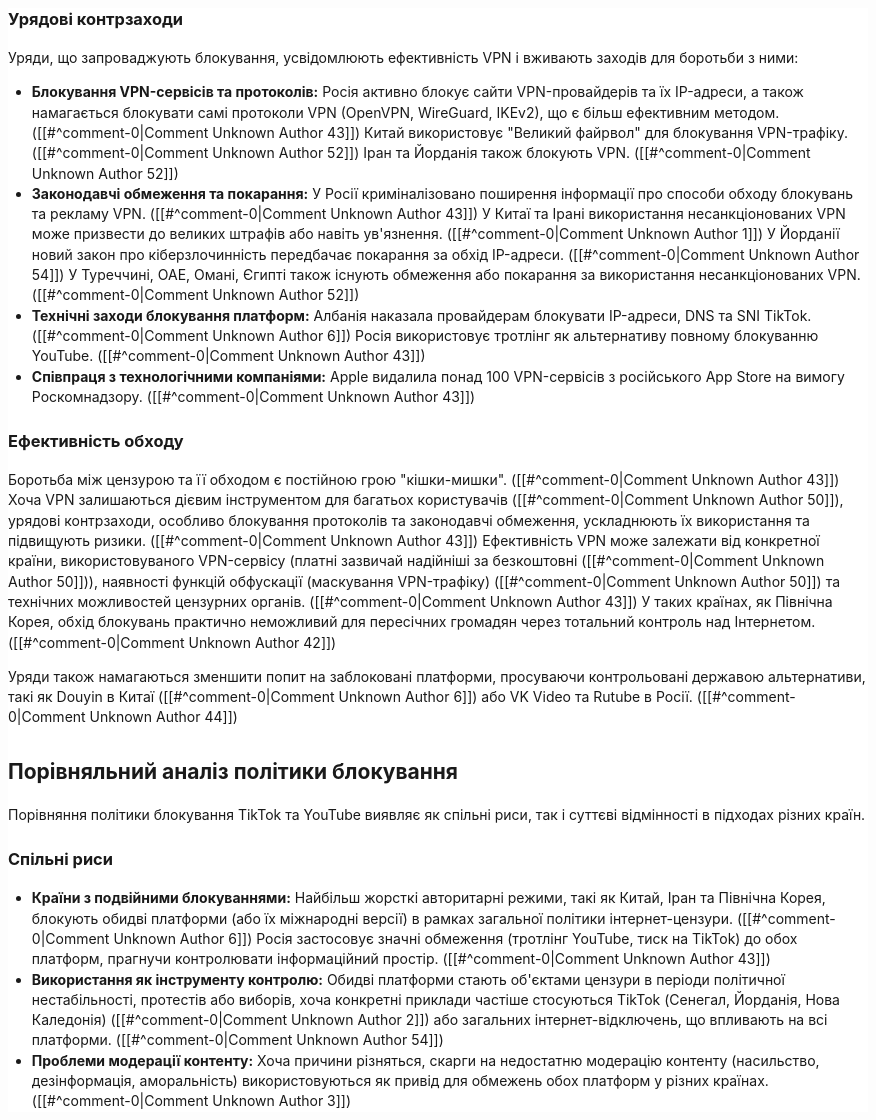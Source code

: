 ### Урядові контрзаходи

Уряди, що запроваджують блокування, усвідомлюють ефективність VPN і вживають заходів для боротьби з ними:

- **Блокування VPN-сервісів та протоколів:** Росія активно блокує сайти VPN-провайдерів та їх IP-адреси, а також намагається блокувати самі протоколи VPN (OpenVPN, WireGuard, IKEv2), що є більш ефективним методом. ([[#^comment-0|Comment Unknown Author 43]]) Китай використовує "Великий файрвол" для блокування VPN-трафіку. ([[#^comment-0|Comment Unknown Author 52]]) Іран та Йорданія також блокують VPN. ([[#^comment-0|Comment Unknown Author 52]])
- **Законодавчі обмеження та покарання:** У Росії криміналізовано поширення інформації про способи обходу блокувань та рекламу VPN. ([[#^comment-0|Comment Unknown Author 43]]) У Китаї та Ірані використання несанкціонованих VPN може призвести до великих штрафів або навіть ув'язнення. ([[#^comment-0|Comment Unknown Author 1]]) У Йорданії новий закон про кіберзлочинність передбачає покарання за обхід IP-адреси. ([[#^comment-0|Comment Unknown Author 54]]) У Туреччині, ОАЕ, Омані, Єгипті також існують обмеження або покарання за використання несанкціонованих VPN. ([[#^comment-0|Comment Unknown Author 52]])
- **Технічні заходи блокування платформ:** Албанія наказала провайдерам блокувати IP-адреси, DNS та SNI TikTok. ([[#^comment-0|Comment Unknown Author 6]]) Росія використовує тротлінг як альтернативу повному блокуванню YouTube. ([[#^comment-0|Comment Unknown Author 43]])
- **Співпраця з технологічними компаніями:** Apple видалила понад 100 VPN-сервісів з російського App Store на вимогу Роскомнадзору. ([[#^comment-0|Comment Unknown Author 43]])

### Ефективність обходу

Боротьба між цензурою та її обходом є постійною грою "кішки-мишки". ([[#^comment-0|Comment Unknown Author 43]]) Хоча VPN залишаються дієвим інструментом для багатьох користувачів  ([[#^comment-0|Comment Unknown Author 50]]), урядові контрзаходи, особливо блокування протоколів та законодавчі обмеження, ускладнюють їх використання та підвищують ризики. ([[#^comment-0|Comment Unknown Author 43]]) Ефективність VPN може залежати від конкретної країни, використовуваного VPN-сервісу (платні зазвичай надійніші за безкоштовні  ([[#^comment-0|Comment Unknown Author 50]])), наявності функцій обфускації (маскування VPN-трафіку)  ([[#^comment-0|Comment Unknown Author 50]]) та технічних можливостей цензурних органів. ([[#^comment-0|Comment Unknown Author 43]]) У таких країнах, як Північна Корея, обхід блокувань практично неможливий для пересічних громадян через тотальний контроль над Інтернетом. ([[#^comment-0|Comment Unknown Author 42]])

Уряди також намагаються зменшити попит на заблоковані платформи, просуваючи контрольовані державою альтернативи, такі як Douyin в Китаї  ([[#^comment-0|Comment Unknown Author 6]]) або VK Video та Rutube в Росії. ([[#^comment-0|Comment Unknown Author 44]])

## Порівняльний аналіз політики блокування

Порівняння політики блокування TikTok та YouTube виявляє як спільні риси, так і суттєві відмінності в підходах різних країн.

### Спільні риси

- **Країни з подвійними блокуваннями:** Найбільш жорсткі авторитарні режими, такі як Китай, Іран та Північна Корея, блокують обидві платформи (або їх міжнародні версії) в рамках загальної політики інтернет-цензури. ([[#^comment-0|Comment Unknown Author 6]]) Росія застосовує значні обмеження (тротлінг YouTube, тиск на TikTok) до обох платформ, прагнучи контролювати інформаційний простір. ([[#^comment-0|Comment Unknown Author 43]])
- **Використання як інструменту контролю:** Обидві платформи стають об'єктами цензури в періоди політичної нестабільності, протестів або виборів, хоча конкретні приклади частіше стосуються TikTok (Сенегал, Йорданія, Нова Каледонія)  ([[#^comment-0|Comment Unknown Author 2]]) або загальних інтернет-відключень, що впливають на всі платформи. ([[#^comment-0|Comment Unknown Author 54]])
- **Проблеми модерації контенту:** Хоча причини різняться, скарги на недостатню модерацію контенту (насильство, дезінформація, аморальність) використовуються як привід для обмежень обох платформ у різних країнах. ([[#^comment-0|Comment Unknown Author 3]])
